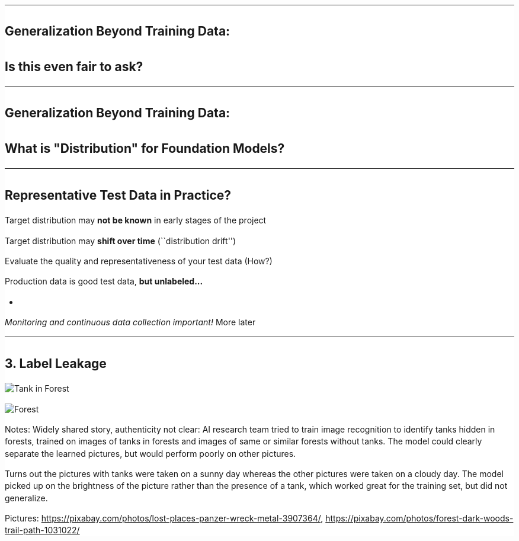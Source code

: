 


----
## Generalization Beyond Training Data: 
## Is this even fair to ask?




----
## Generalization Beyond Training Data: 
## What is "Distribution" for Foundation Models?




----
## Representative Test Data in Practice?

Target distribution may **not be known** in early stages of the project

Target distribution may **shift over time** (``distribution drift'')

Evaluate the quality and representativeness of your test data (How?)

Production data is good test data, **but unlabeled...**

*
 
*Monitoring and continuous data collection important!* More later


----

## 3. Label Leakage


![Tank in Forest](tank.jpg)

![Forest](forest.jpg)


Notes:
Widely shared story, authenticity not clear:
AI research team tried to train image recognition to identify tanks hidden in forests, trained on images of tanks in forests and images of same or similar forests without tanks. The model could clearly separate the learned pictures, but would perform poorly on other pictures.

Turns out the pictures with tanks were taken on a sunny day whereas the other pictures were taken on a cloudy day. The model picked up on the brightness of the picture rather than the presence of a tank, which worked great for the training set, but did not generalize.

Pictures: https://pixabay.com/photos/lost-places-panzer-wreck-metal-3907364/, https://pixabay.com/photos/forest-dark-woods-trail-path-1031022/
